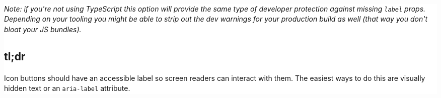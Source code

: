 _Note: if you're not using TypeScript this option will provide the same type of developer protection against missing `label` props. Depending on your tooling you might be able to strip out the dev warnings for your production build as well (that way you don't bloat your JS bundles)._

## tl;dr

Icon buttons should have an accessible label so screen readers can interact with them. The easiest ways to do this are visually hidden text or an `aria-label` attribute.
